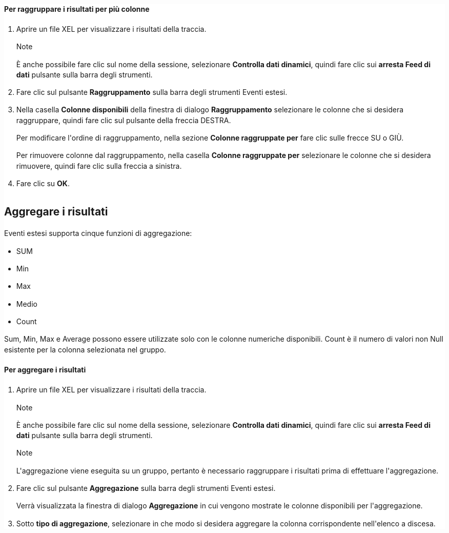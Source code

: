 #### <a name="to-group-the-results-by-multiple-columns"></a>Per raggruppare i risultati per più colonne  
  
1.  Aprire un file XEL per visualizzare i risultati della traccia.  
  
    > [!NOTE]  
    >  È anche possibile fare clic sul nome della sessione, selezionare **Controlla dati dinamici**, quindi fare clic sui **arresta Feed di dati** pulsante sulla barra degli strumenti.  
  
2.  Fare clic sul pulsante **Raggruppamento** sulla barra degli strumenti Eventi estesi.  
  
3.  Nella casella **Colonne disponibili** della finestra di dialogo **Raggruppamento** selezionare le colonne che si desidera raggruppare, quindi fare clic sul pulsante della freccia DESTRA.  
  
     Per modificare l'ordine di raggruppamento, nella sezione **Colonne raggruppate per** fare clic sulle frecce SU o GIÙ.  
  
     Per rimuovere colonne dal raggruppamento, nella casella **Colonne raggruppate per** selezionare le colonne che si desidera rimuovere, quindi fare clic sulla freccia a sinistra.  
  
4.  Fare clic su **OK**.  
  
##  <a name="AggregateResults"></a> Aggregare i risultati  
 Eventi estesi supporta cinque funzioni di aggregazione:  
  
-   SUM  
  
-   Min  
  
-   Max  
  
-   Medio  
  
-   Count  
  
 Sum, Min, Max e Average possono essere utilizzate solo con le colonne numeriche disponibili. Count è il numero di valori non Null esistente per la colonna selezionata nel gruppo.  
  
#### <a name="to-aggregate-results"></a>Per aggregare i risultati  
  
1.  Aprire un file XEL per visualizzare i risultati della traccia.  
  
    > [!NOTE]  
    >  È anche possibile fare clic sul nome della sessione, selezionare **Controlla dati dinamici**, quindi fare clic sui **arresta Feed di dati** pulsante sulla barra degli strumenti.  
  
    > [!NOTE]  
    >  L'aggregazione viene eseguita su un gruppo, pertanto è necessario raggruppare i risultati prima di effettuare l'aggregazione.  
  
2.  Fare clic sul pulsante **Aggregazione** sulla barra degli strumenti Eventi estesi.  
  
     Verrà visualizzata la finestra di dialogo **Aggregazione** in cui vengono mostrate le colonne disponibili per l'aggregazione.  
  
3.  Sotto **tipo di aggregazione**, selezionare in che modo si desidera aggregare la colonna corrispondente nell'elenco a discesa.  
  